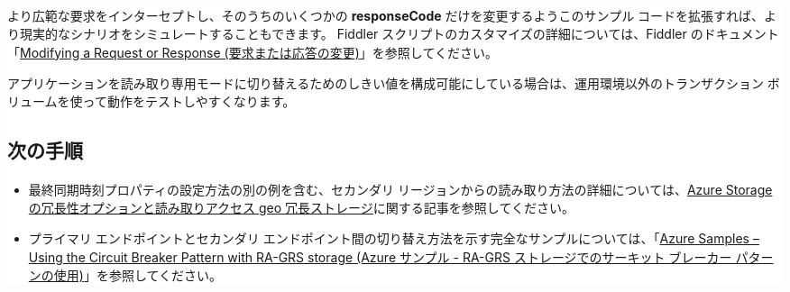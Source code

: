 より広範な要求をインターセプトし、そのうちのいくつかの **responseCode** だけを変更するようこのサンプル コードを拡張すれば、より現実的なシナリオをシミュレートすることもできます。 Fiddler スクリプトのカスタマイズの詳細については、Fiddler のドキュメント「[Modifying a Request or Response (要求または応答の変更)](https://docs.telerik.com/fiddler/KnowledgeBase/FiddlerScript/ModifyRequestOrResponse)」を参照してください。

アプリケーションを読み取り専用モードに切り替えるためのしきい値を構成可能にしている場合は、運用環境以外のトランザクション ボリュームを使って動作をテストしやすくなります。

## <a name="next-steps"></a>次の手順

* 最終同期時刻プロパティの設定方法の別の例を含む、セカンダリ リージョンからの読み取り方法の詳細については、[Azure Storage の冗長性オプションと読み取りアクセス geo 冗長ストレージ](https://blogs.msdn.microsoft.com/windowsazurestorage/2013/12/11/windows-azure-storage-redundancy-options-and-read-access-geo-redundant-storage/)に関する記事を参照してください。

* プライマリ エンドポイントとセカンダリ エンドポイント間の切り替え方法を示す完全なサンプルについては、「[Azure Samples – Using the Circuit Breaker Pattern with RA-GRS storage (Azure サンプル - RA-GRS ストレージでのサーキット ブレーカー パターンの使用)](https://github.com/Azure-Samples/storage-dotnet-circuit-breaker-pattern-ha-apps-using-ra-grs)」を参照してください。
